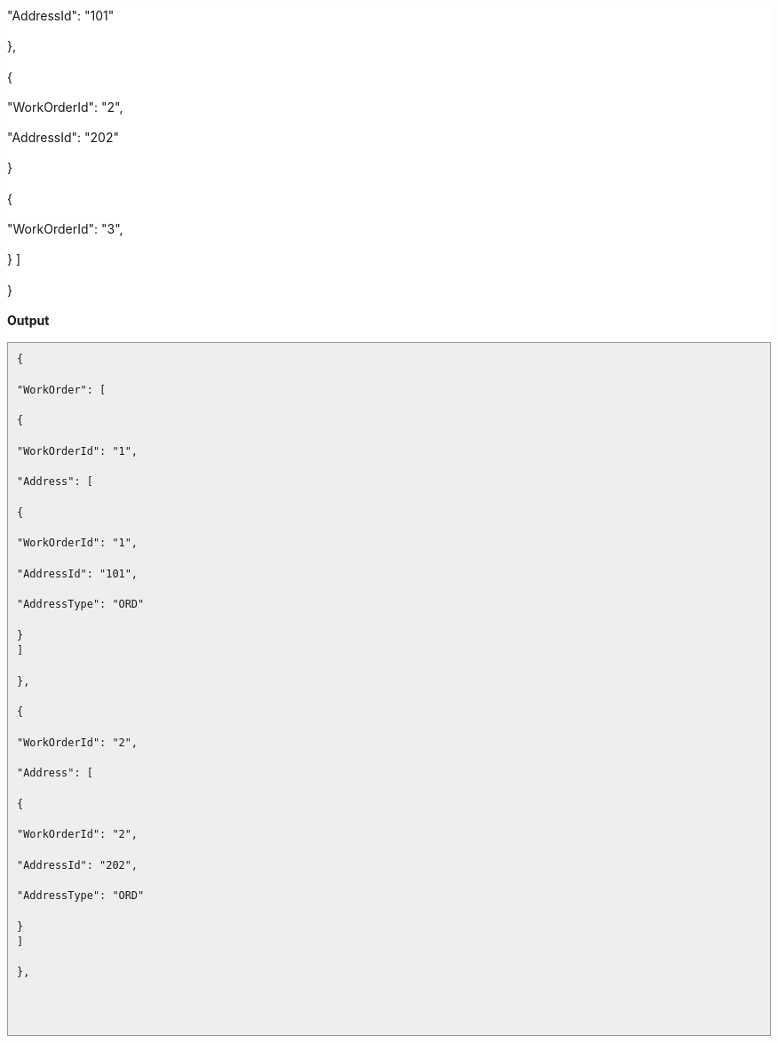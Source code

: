 "AddressId": "101"

},

{

"WorkOrderId": "2",

"AddressId": "202"

}

{

"WorkOrderId": "3",

}
]

}</code></pre>

<b>Output</b>

<pre><code style="display:block;background-color:#eee;border:1px solid #999;padding:10px;">{

"WorkOrder": [

{

"WorkOrderId": "1",

"Address": [

{

"WorkOrderId": "1",

"AddressId": "101",

"AddressType": "ORD"

}
]

},

{

"WorkOrderId": "2",

"Address": [

{

"WorkOrderId": "2",

"AddressId": "202",

"AddressType": "ORD"

}
]

},
